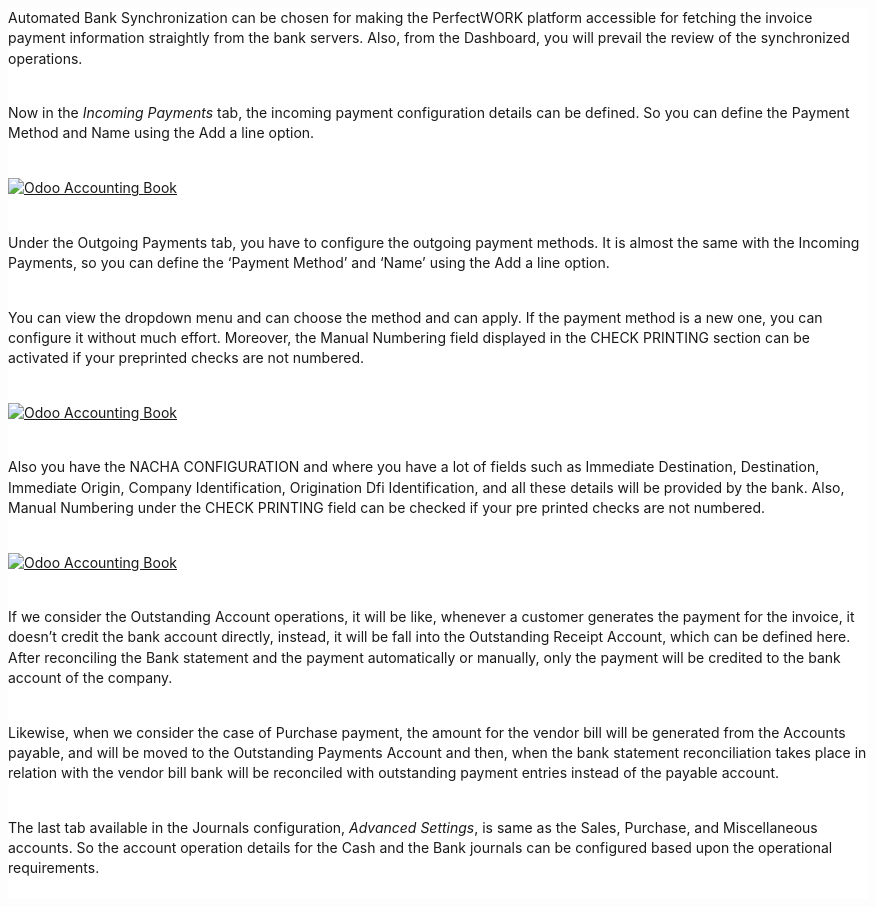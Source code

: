 Automated Bank Synchronization can be chosen for making the PerfectWORK platform accessible for fetching the invoice payment information straightly from the bank servers. Also, from the Dashboard, you will prevail the review of the synchronized operations.
<br/><br/>

Now in the _Incoming Payments_ tab, the incoming payment configuration details can be defined. So you can define the Payment Method and Name using the Add a line option.
<br/><br/>

[![Odoo Accounting Book](https://www.images.cybrosys.com/images/odoo-book-16/accounting/odoo-accounting-book-ch3-40.png)](https://www.images.cybrosys.com/images/odoo-book-16/accounting/odoo-accounting-book-ch3-40.png)
<br/><br/>

Under the Outgoing Payments tab, you have to configure the outgoing payment methods. It is almost the same with the Incoming Payments, so you can define the ‘Payment Method’ and ‘Name’ using the Add a line option. 
<br/><br/>

You can view the dropdown menu and can choose the method and can apply. If the payment method is a new one, you can configure it without much effort. Moreover, the Manual Numbering field displayed in the CHECK PRINTING section can be activated if your preprinted checks are not numbered.
<br/><br/>

[![Odoo Accounting Book](https://www.images.cybrosys.com/images/odoo-book-16/accounting/odoo-accounting-book-ch3-41.png)](https://www.images.cybrosys.com/images/odoo-book-16/accounting/odoo-accounting-book-ch3-41.png)
<br/><br/>

Also you have the NACHA CONFIGURATION and where you have a lot of fields such as Immediate Destination, Destination, Immediate Origin, Company Identification, Origination Dfi Identification, and all these details will be provided by the bank. Also, Manual Numbering under the CHECK PRINTING field can be checked if your pre printed checks are not numbered.
<br/><br/>

[![Odoo Accounting Book](https://www.images.cybrosys.com/images/odoo-book-16/accounting/odoo-accounting-book-ch3-42.png)](https://www.images.cybrosys.com/images/odoo-book-16/accounting/odoo-accounting-book-ch3-42.png)
<br/><br/>

If we consider the Outstanding Account operations, it will be like, whenever a customer generates the payment for the invoice, it doesn’t credit the bank account directly, instead, it will be fall into the Outstanding Receipt Account, which can be defined here. After reconciling the Bank statement and the payment automatically or manually, only the payment will be credited to the bank account of the company. 
<br/><br/>

Likewise, when we consider the case of Purchase payment, the amount for the vendor bill will be generated from the Accounts payable, and will be moved to the Outstanding Payments Account and then, when the bank statement reconciliation takes place in relation with the vendor bill bank will be reconciled with outstanding payment entries instead of the payable account.
<br/><br/>

The last tab available in the Journals configuration, _Advanced Settings_, is same as the Sales, Purchase, and Miscellaneous accounts. So the account operation details for the Cash and the Bank journals can be configured based upon the operational requirements.
<br/><br/>
